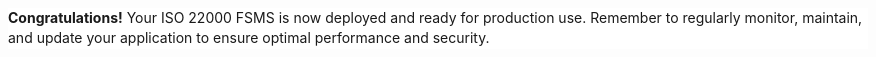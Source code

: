 
**Congratulations!** Your ISO 22000 FSMS is now deployed and ready for production use. Remember to regularly monitor, maintain, and update your application to ensure optimal performance and security.

